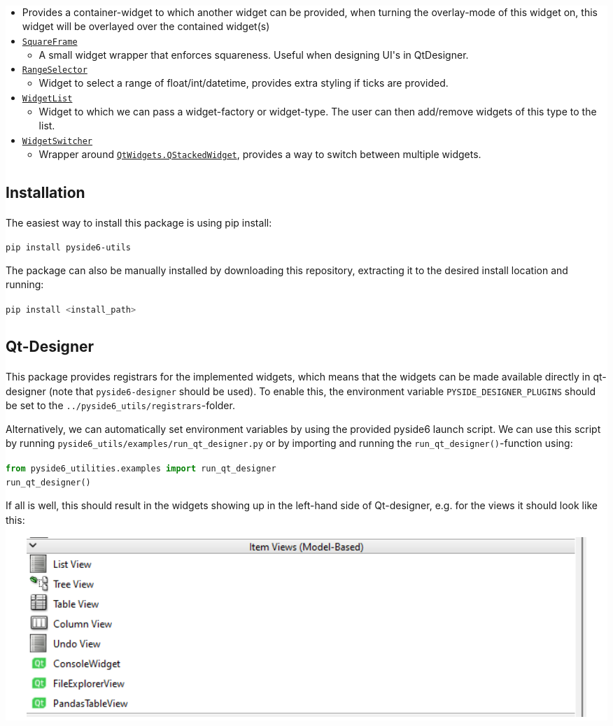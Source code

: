   - Provides a container-widget to which another widget can be provided, when turning the overlay-mode of this widget on, this widget will be overlayed over the contained widget(s)
- [`SquareFrame`](#squareframe)
  - A small widget wrapper that enforces squareness. Useful when designing UI's in QtDesigner.
- [`RangeSelector`](#rangeselector)
  - Widget to select a range of float/int/datetime, provides extra styling if ticks are provided.
- [`WidgetList`](#widgetlist)
  - Widget to which we can pass a widget-factory or widget-type. The user can then add/remove widgets of this type to the list.
- [`WidgetSwitcher`](#widgetswitcher)
  - Wrapper around [`QtWidgets.QStackedWidget`](https://doc.qt.io/qt-6/qstackedwidget.html), provides a way to switch between multiple widgets.

## Installation

The easiest way to install this package is using pip install:

``` bash
pip install pyside6-utils
```

The package can also be manually installed by downloading this repository, extracting it to the desired install location and running:

``` bash
pip install <install_path>
```

## Qt-Designer

This package provides registrars for the implemented widgets, which means that the widgets can be made available directly in qt-designer (note that `pyside6-designer` should be used).
To enable this, the environment variable `PYSIDE_DESIGNER_PLUGINS` should be set to the `../pyside6_utils/registrars`-folder.

Alternatively, we can automatically set environment variables by using the provided pyside6 launch script. We can use this script by running `pyside6_utils/examples/run_qt_designer.py` or by importing and running the `run_qt_designer()`-function using:

``` python
from pyside6_utilities.examples import run_qt_designer
run_qt_designer()
```

If all is well, this should result in the widgets showing up in the left-hand side of Qt-designer, e.g. for the views it should look like this:
<p align="center">
	<img src="https://github.com/Woutah/pyside6-utils/blob/main/pyside6_utils/examples/images/Qt_designer_loaded_widgets_example.png?raw=True" width="800" />
</p>
